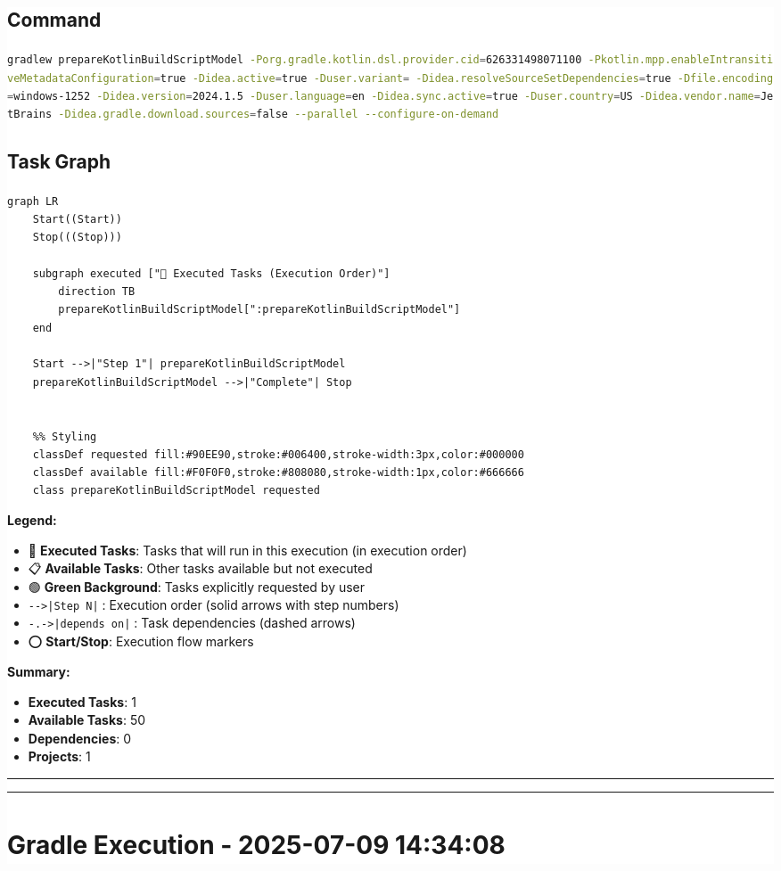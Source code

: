 ## Command
```bash
gradlew prepareKotlinBuildScriptModel -Porg.gradle.kotlin.dsl.provider.cid=626331498071100 -Pkotlin.mpp.enableIntransitiveMetadataConfiguration=true -Didea.active=true -Duser.variant= -Didea.resolveSourceSetDependencies=true -Dfile.encoding=windows-1252 -Didea.version=2024.1.5 -Duser.language=en -Didea.sync.active=true -Duser.country=US -Didea.vendor.name=JetBrains -Didea.gradle.download.sources=false --parallel --configure-on-demand
```

## Task Graph

```mermaid
graph LR
    Start((Start))
    Stop(((Stop)))

    subgraph executed ["🚀 Executed Tasks (Execution Order)"]
        direction TB
        prepareKotlinBuildScriptModel[":prepareKotlinBuildScriptModel"]
    end

    Start -->|"Step 1"| prepareKotlinBuildScriptModel
    prepareKotlinBuildScriptModel -->|"Complete"| Stop


    %% Styling
    classDef requested fill:#90EE90,stroke:#006400,stroke-width:3px,color:#000000
    classDef available fill:#F0F0F0,stroke:#808080,stroke-width:1px,color:#666666
    class prepareKotlinBuildScriptModel requested
```

**Legend:**
- 🚀 **Executed Tasks**: Tasks that will run in this execution (in execution order)
- 📋 **Available Tasks**: Other tasks available but not executed
- 🟢 **Green Background**: Tasks explicitly requested by user
- `-->|Step N|` : Execution order (solid arrows with step numbers)
- `-.->|depends on|` : Task dependencies (dashed arrows)
- ⭕ **Start/Stop**: Execution flow markers

**Summary:**
- **Executed Tasks**: 1
- **Available Tasks**: 50
- **Dependencies**: 0
- **Projects**: 1


--------------------------------------------------------------------------------



--------------------------------------------------------------------------------

# Gradle Execution - 2025-07-09 14:34:08

